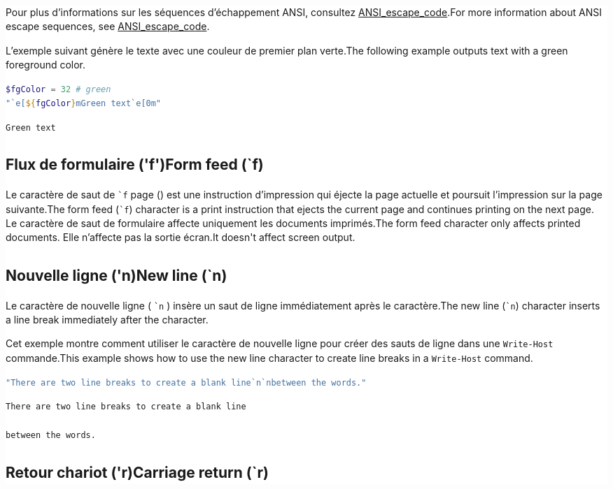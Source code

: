 <span data-ttu-id="b5487-149">Pour plus d’informations sur les séquences d’échappement ANSI, consultez [ANSI_escape_code](https://en.wikipedia.org/wiki/ANSI_escape_code).</span><span class="sxs-lookup"><span data-stu-id="b5487-149">For more information about ANSI escape sequences, see [ANSI_escape_code](https://en.wikipedia.org/wiki/ANSI_escape_code).</span></span>

<span data-ttu-id="b5487-150">L’exemple suivant génère le texte avec une couleur de premier plan verte.</span><span class="sxs-lookup"><span data-stu-id="b5487-150">The following example outputs text with a green foreground color.</span></span>

```powershell
$fgColor = 32 # green
"`e[${fgColor}mGreen text`e[0m"
```

```Output
Green text
```

## <a name="form-feed-f"></a><span data-ttu-id="b5487-151">Flux de formulaire ('f')</span><span class="sxs-lookup"><span data-stu-id="b5487-151">Form feed (\`f)</span></span>

<span data-ttu-id="b5487-152">Le caractère de saut de `` `f `` page () est une instruction d’impression qui éjecte la page actuelle et poursuit l’impression sur la page suivante.</span><span class="sxs-lookup"><span data-stu-id="b5487-152">The form feed (`` `f ``) character is a print instruction that ejects the current page and continues printing on the next page.</span></span> <span data-ttu-id="b5487-153">Le caractère de saut de formulaire affecte uniquement les documents imprimés.</span><span class="sxs-lookup"><span data-stu-id="b5487-153">The form feed character only affects printed documents.</span></span> <span data-ttu-id="b5487-154">Elle n’affecte pas la sortie écran.</span><span class="sxs-lookup"><span data-stu-id="b5487-154">It doesn't affect screen output.</span></span>

## <a name="new-line-n"></a><span data-ttu-id="b5487-155">Nouvelle ligne ('n)</span><span class="sxs-lookup"><span data-stu-id="b5487-155">New line (\`n)</span></span>

<span data-ttu-id="b5487-156">Le caractère de nouvelle ligne ( `` `n `` ) insère un saut de ligne immédiatement après le caractère.</span><span class="sxs-lookup"><span data-stu-id="b5487-156">The new line (`` `n ``) character inserts a line break immediately after the character.</span></span>

<span data-ttu-id="b5487-157">Cet exemple montre comment utiliser le caractère de nouvelle ligne pour créer des sauts de ligne dans une `Write-Host` commande.</span><span class="sxs-lookup"><span data-stu-id="b5487-157">This example shows how to use the new line character to create line breaks in a `Write-Host` command.</span></span>

```powershell
"There are two line breaks to create a blank line`n`nbetween the words."
```

```Output
There are two line breaks to create a blank line

between the words.
```

## <a name="carriage-return-r"></a><span data-ttu-id="b5487-158">Retour chariot ('r)</span><span class="sxs-lookup"><span data-stu-id="b5487-158">Carriage return (\`r)</span></span>

